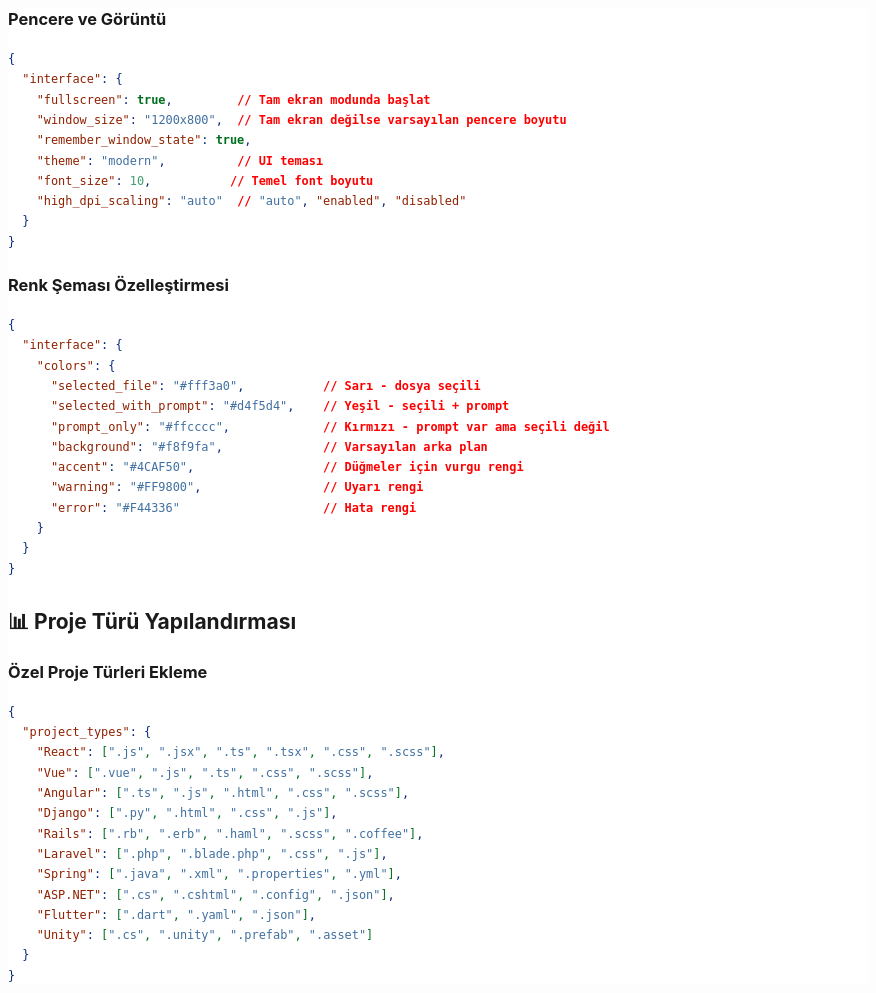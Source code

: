 ### Pencere ve Görüntü
```json
{
  "interface": {
    "fullscreen": true,         // Tam ekran modunda başlat
    "window_size": "1200x800",  // Tam ekran değilse varsayılan pencere boyutu
    "remember_window_state": true,
    "theme": "modern",          // UI teması
    "font_size": 10,           // Temel font boyutu
    "high_dpi_scaling": "auto"  // "auto", "enabled", "disabled"
  }
}
```

### Renk Şeması Özelleştirmesi
```json
{
  "interface": {
    "colors": {
      "selected_file": "#fff3a0",           // Sarı - dosya seçili
      "selected_with_prompt": "#d4f5d4",    // Yeşil - seçili + prompt
      "prompt_only": "#ffcccc",             // Kırmızı - prompt var ama seçili değil
      "background": "#f8f9fa",              // Varsayılan arka plan
      "accent": "#4CAF50",                  // Düğmeler için vurgu rengi
      "warning": "#FF9800",                 // Uyarı rengi
      "error": "#F44336"                    // Hata rengi
    }
  }
}
```

## 📊 Proje Türü Yapılandırması

### Özel Proje Türleri Ekleme
```json
{
  "project_types": {
    "React": [".js", ".jsx", ".ts", ".tsx", ".css", ".scss"],
    "Vue": [".vue", ".js", ".ts", ".css", ".scss"],
    "Angular": [".ts", ".js", ".html", ".css", ".scss"],
    "Django": [".py", ".html", ".css", ".js"],
    "Rails": [".rb", ".erb", ".haml", ".scss", ".coffee"],
    "Laravel": [".php", ".blade.php", ".css", ".js"],
    "Spring": [".java", ".xml", ".properties", ".yml"],
    "ASP.NET": [".cs", ".cshtml", ".config", ".json"],
    "Flutter": [".dart", ".yaml", ".json"],
    "Unity": [".cs", ".unity", ".prefab", ".asset"]
  }
}
```
